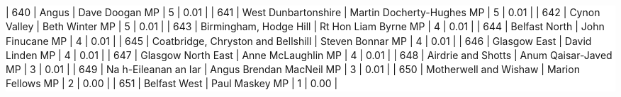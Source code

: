 | 640 | Angus | Dave Doogan MP | 5 | 0.01 |
| 641 | West Dunbartonshire | Martin Docherty-Hughes MP | 5 | 0.01 |
| 642 | Cynon Valley | Beth Winter MP | 5 | 0.01 |
| 643 | Birmingham, Hodge Hill | Rt Hon Liam Byrne MP | 4 | 0.01 |
| 644 | Belfast North | John Finucane MP | 4 | 0.01 |
| 645 | Coatbridge, Chryston and Bellshill | Steven Bonnar MP | 4 | 0.01 |
| 646 | Glasgow East | David Linden MP | 4 | 0.01 |
| 647 | Glasgow North East | Anne McLaughlin MP | 4 | 0.01 |
| 648 | Airdrie and Shotts | Anum Qaisar-Javed MP | 3 | 0.01 |
| 649 | Na h-Eileanan an Iar | Angus Brendan MacNeil MP | 3 | 0.01 |
| 650 | Motherwell and Wishaw | Marion Fellows MP | 2 | 0.00 |
| 651 | Belfast West | Paul Maskey MP | 1 | 0.00 |
